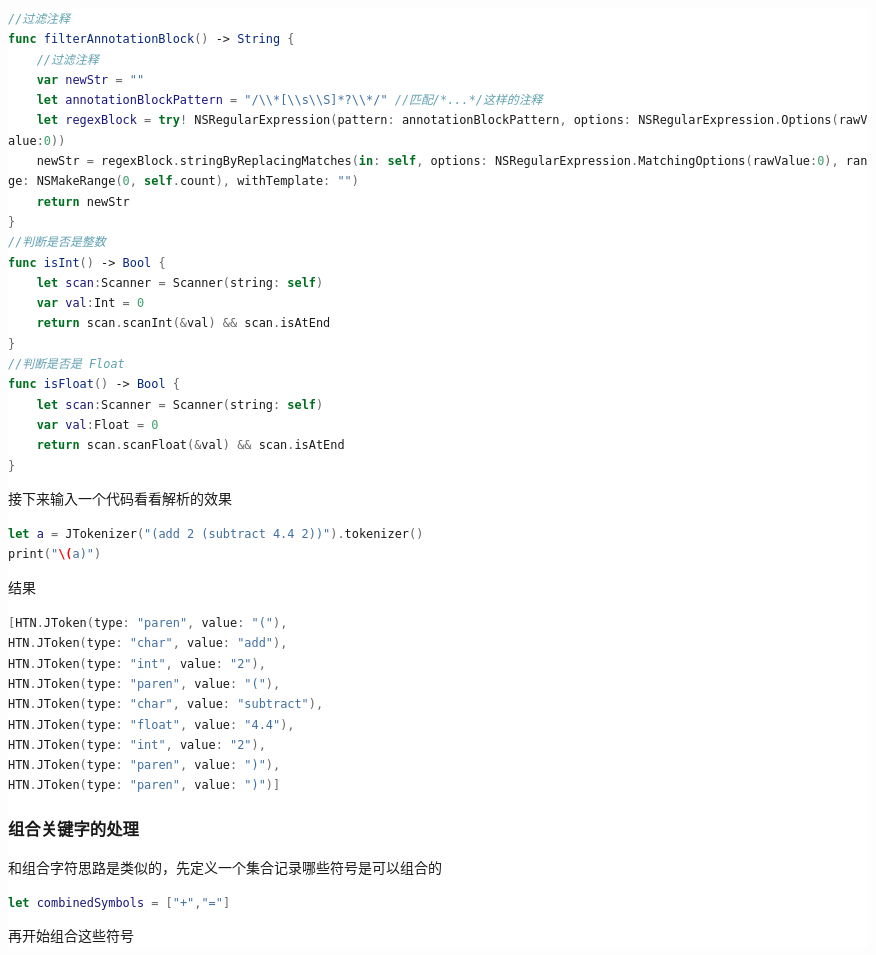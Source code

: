 ```swift
//过滤注释
func filterAnnotationBlock() -> String {
    //过滤注释
    var newStr = ""
    let annotationBlockPattern = "/\\*[\\s\\S]*?\\*/" //匹配/*...*/这样的注释
    let regexBlock = try! NSRegularExpression(pattern: annotationBlockPattern, options: NSRegularExpression.Options(rawValue:0))
    newStr = regexBlock.stringByReplacingMatches(in: self, options: NSRegularExpression.MatchingOptions(rawValue:0), range: NSMakeRange(0, self.count), withTemplate: "")
    return newStr
}
//判断是否是整数
func isInt() -> Bool {
    let scan:Scanner = Scanner(string: self)
    var val:Int = 0
    return scan.scanInt(&val) && scan.isAtEnd
}
//判断是否是 Float
func isFloat() -> Bool {
    let scan:Scanner = Scanner(string: self)
    var val:Float = 0
    return scan.scanFloat(&val) && scan.isAtEnd
}
```

接下来输入一个代码看看解析的效果

```swift
let a = JTokenizer("(add 2 (subtract 4.4 2))").tokenizer()
print("\(a)")
```

结果

```swift
[HTN.JToken(type: "paren", value: "("),
HTN.JToken(type: "char", value: "add"), 
HTN.JToken(type: "int", value: "2"), 
HTN.JToken(type: "paren", value: "("), 
HTN.JToken(type: "char", value: "subtract"), 
HTN.JToken(type: "float", value: "4.4"), 
HTN.JToken(type: "int", value: "2"), 
HTN.JToken(type: "paren", value: ")"), 
HTN.JToken(type: "paren", value: ")")]
```

### 组合关键字的处理

和组合字符思路是类似的，先定义一个集合记录哪些符号是可以组合的

```swift
let combinedSymbols = ["+","="]
```

再开始组合这些符号
